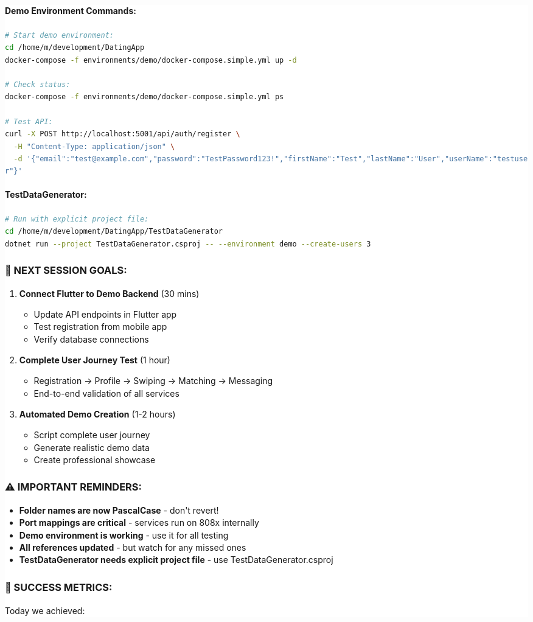 #### **Demo Environment Commands:**

```bash
# Start demo environment:
cd /home/m/development/DatingApp
docker-compose -f environments/demo/docker-compose.simple.yml up -d

# Check status:
docker-compose -f environments/demo/docker-compose.simple.yml ps

# Test API:
curl -X POST http://localhost:5001/api/auth/register \
  -H "Content-Type: application/json" \
  -d '{"email":"test@example.com","password":"TestPassword123!","firstName":"Test","lastName":"User","userName":"testuser"}'
```

#### **TestDataGenerator:**

```bash
# Run with explicit project file:
cd /home/m/development/DatingApp/TestDataGenerator
dotnet run --project TestDataGenerator.csproj -- --environment demo --create-users 3
```

### **🎯 NEXT SESSION GOALS:**

1. **Connect Flutter to Demo Backend** (30 mins)

   - Update API endpoints in Flutter app
   - Test registration from mobile app
   - Verify database connections

2. **Complete User Journey Test** (1 hour)

   - Registration → Profile → Swiping → Matching → Messaging
   - End-to-end validation of all services

3. **Automated Demo Creation** (1-2 hours)
   - Script complete user journey
   - Generate realistic demo data
   - Create professional showcase

### **⚠️ IMPORTANT REMINDERS:**

- **Folder names are now PascalCase** - don't revert!
- **Port mappings are critical** - services run on 808x internally
- **Demo environment is working** - use it for all testing
- **All references updated** - but watch for any missed ones
- **TestDataGenerator needs explicit project file** - use TestDataGenerator.csproj

### **🚀 SUCCESS METRICS:**

Today we achieved:
